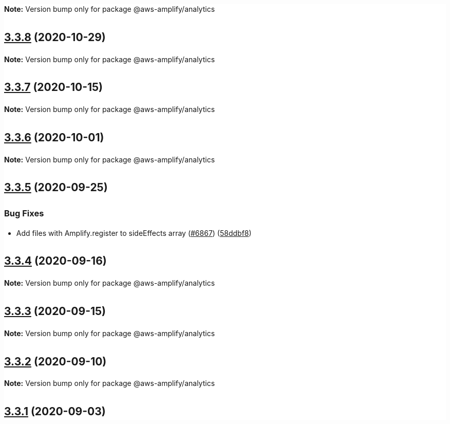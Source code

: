 **Note:** Version bump only for package @aws-amplify/analytics

## [3.3.8](https://github.com/aws-amplify/amplify-js/compare/@aws-amplify/analytics@3.3.7...@aws-amplify/analytics@3.3.8) (2020-10-29)

**Note:** Version bump only for package @aws-amplify/analytics

## [3.3.7](https://github.com/aws-amplify/amplify-js/compare/@aws-amplify/analytics@3.3.6...@aws-amplify/analytics@3.3.7) (2020-10-15)

**Note:** Version bump only for package @aws-amplify/analytics

## [3.3.6](https://github.com/aws-amplify/amplify-js/compare/@aws-amplify/analytics@3.3.5...@aws-amplify/analytics@3.3.6) (2020-10-01)

**Note:** Version bump only for package @aws-amplify/analytics

## [3.3.5](https://github.com/aws-amplify/amplify-js/compare/@aws-amplify/analytics@3.3.4...@aws-amplify/analytics@3.3.5) (2020-09-25)

### Bug Fixes

- Add files with Amplify.register to sideEffects array ([#6867](https://github.com/aws-amplify/amplify-js/issues/6867)) ([58ddbf8](https://github.com/aws-amplify/amplify-js/commit/58ddbf8811e44695d97b6ab8be8f7cd2a2242921))

## [3.3.4](https://github.com/aws-amplify/amplify-js/compare/@aws-amplify/analytics@3.3.3...@aws-amplify/analytics@3.3.4) (2020-09-16)

**Note:** Version bump only for package @aws-amplify/analytics

## [3.3.3](https://github.com/aws-amplify/amplify-js/compare/@aws-amplify/analytics@3.3.2...@aws-amplify/analytics@3.3.3) (2020-09-15)

**Note:** Version bump only for package @aws-amplify/analytics

## [3.3.2](https://github.com/aws-amplify/amplify-js/compare/@aws-amplify/analytics@3.3.1...@aws-amplify/analytics@3.3.2) (2020-09-10)

**Note:** Version bump only for package @aws-amplify/analytics

## [3.3.1](https://github.com/aws-amplify/amplify-js/compare/@aws-amplify/analytics@3.3.0...@aws-amplify/analytics@3.3.1) (2020-09-03)

